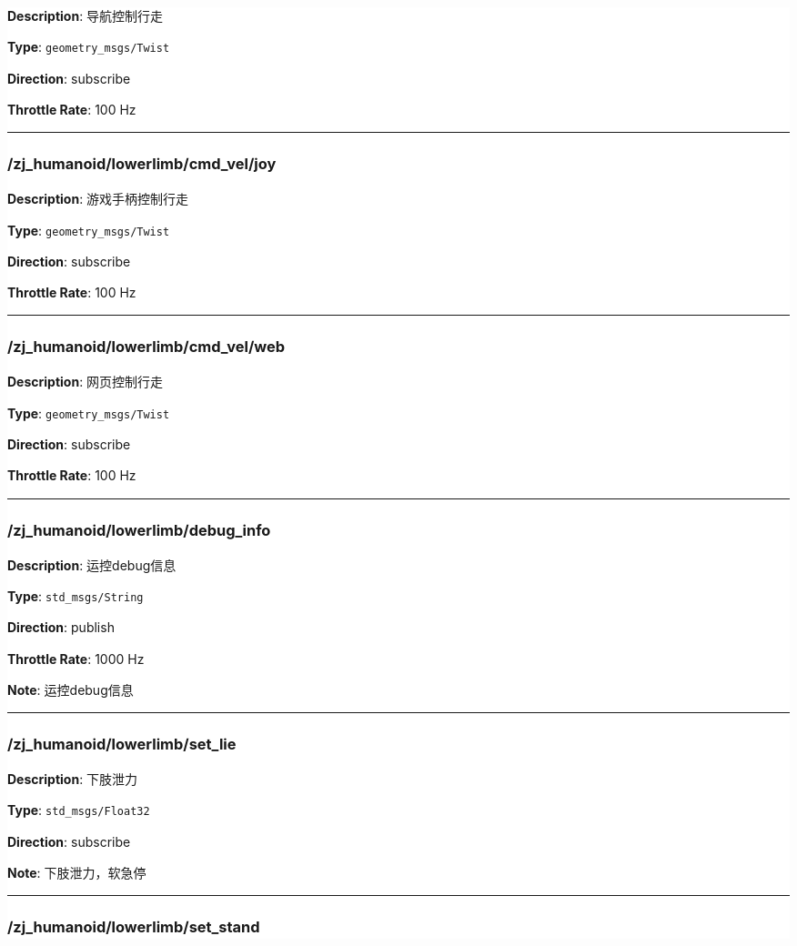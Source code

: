 **Description**: 导航控制行走

**Type**: `geometry_msgs/Twist`

**Direction**: subscribe

**Throttle Rate**: 100 Hz

---

### /zj_humanoid/lowerlimb/cmd_vel/joy

**Description**: 游戏手柄控制行走

**Type**: `geometry_msgs/Twist`

**Direction**: subscribe

**Throttle Rate**: 100 Hz

---

### /zj_humanoid/lowerlimb/cmd_vel/web

**Description**: 网页控制行走

**Type**: `geometry_msgs/Twist`

**Direction**: subscribe

**Throttle Rate**: 100 Hz

---

### /zj_humanoid/lowerlimb/debug_info

**Description**: 运控debug信息

**Type**: `std_msgs/String`

**Direction**: publish

**Throttle Rate**: 1000 Hz

**Note**: 运控debug信息

---

### /zj_humanoid/lowerlimb/set_lie

**Description**: 下肢泄力

**Type**: `std_msgs/Float32`

**Direction**: subscribe

**Note**: 下肢泄力，软急停

---

### /zj_humanoid/lowerlimb/set_stand
